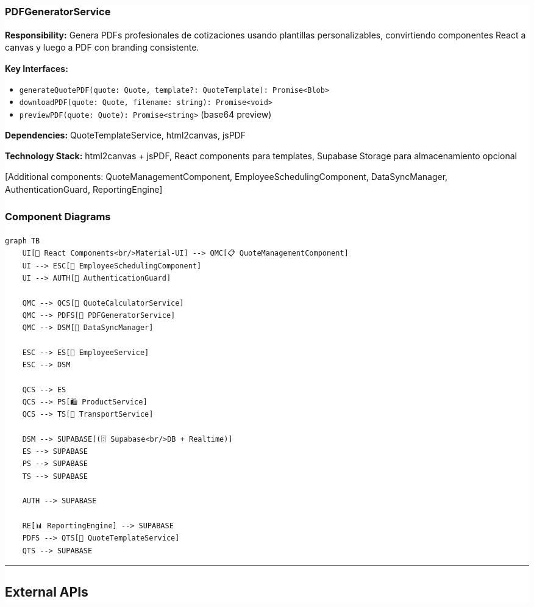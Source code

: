 ### PDFGeneratorService

**Responsibility:** Genera PDFs profesionales de cotizaciones usando plantillas personalizables, convirtiendo componentes React a canvas y luego a PDF con branding consistente.

**Key Interfaces:**
- `generateQuotePDF(quote: Quote, template?: QuoteTemplate): Promise<Blob>`
- `downloadPDF(quote: Quote, filename: string): Promise<void>`
- `previewPDF(quote: Quote): Promise<string>` (base64 preview)

**Dependencies:** QuoteTemplateService, html2canvas, jsPDF

**Technology Stack:** html2canvas + jsPDF, React components para templates, Supabase Storage para almacenamiento opcional

[Additional components: QuoteManagementComponent, EmployeeSchedulingComponent, DataSyncManager, AuthenticationGuard, ReportingEngine]

### Component Diagrams

```mermaid
graph TB
    UI[🎨 React Components<br/>Material-UI] --> QMC[📋 QuoteManagementComponent]
    UI --> ESC[📅 EmployeeSchedulingComponent]
    UI --> AUTH[🔐 AuthenticationGuard]
    
    QMC --> QCS[🧮 QuoteCalculatorService]
    QMC --> PDFS[📄 PDFGeneratorService]
    QMC --> DSM[🔄 DataSyncManager]
    
    ESC --> ES[👥 EmployeeService]
    ESC --> DSM
    
    QCS --> ES
    QCS --> PS[🛍️ ProductService]
    QCS --> TS[🚚 TransportService]
    
    DSM --> SUPABASE[(🗄️ Supabase<br/>DB + Realtime)]
    ES --> SUPABASE
    PS --> SUPABASE
    TS --> SUPABASE
    
    AUTH --> SUPABASE
    
    RE[📊 ReportingEngine] --> SUPABASE
    PDFS --> QTS[📝 QuoteTemplateService]
    QTS --> SUPABASE
```

---

## External APIs
